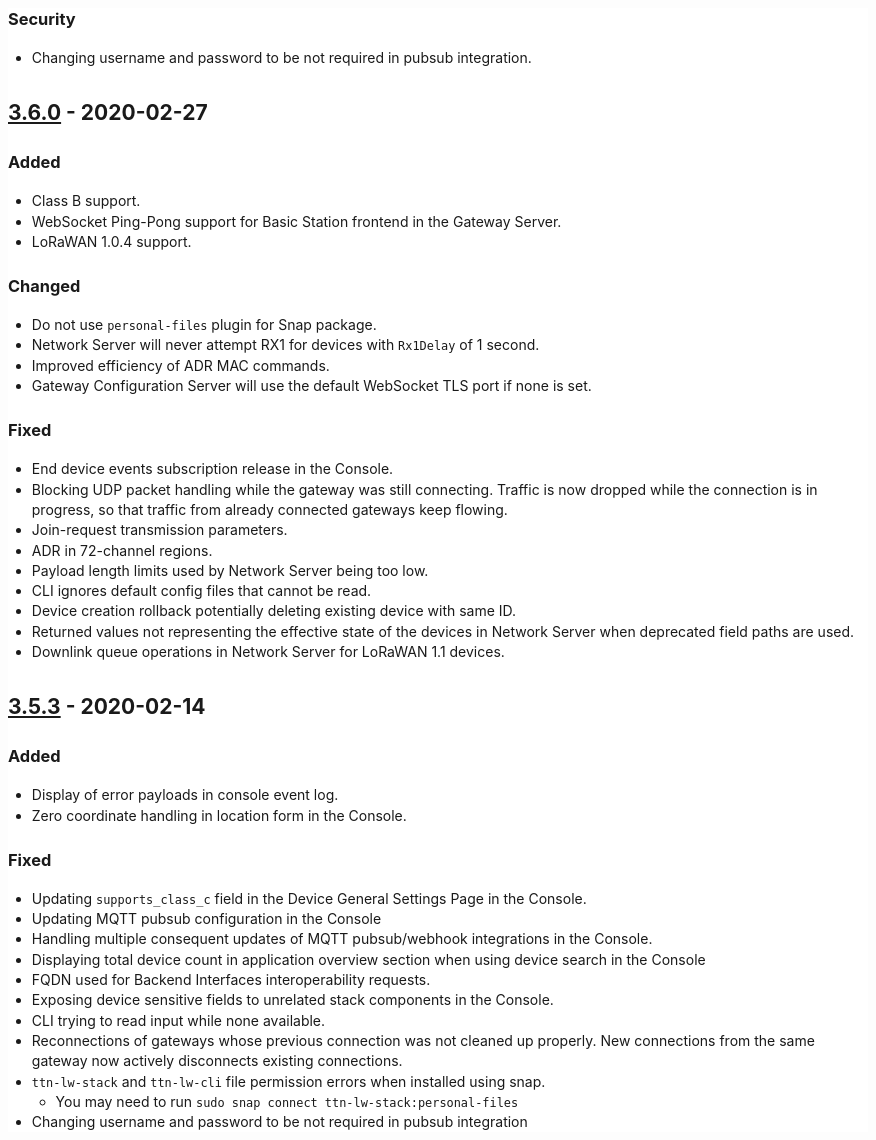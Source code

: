 ### Security

- Changing username and password to be not required in pubsub integration.

## [3.6.0] - 2020-02-27

### Added

- Class B support.
- WebSocket Ping-Pong support for Basic Station frontend in the Gateway Server.
- LoRaWAN 1.0.4 support.

### Changed

- Do not use `personal-files` plugin for Snap package.
- Network Server will never attempt RX1 for devices with `Rx1Delay` of 1 second.
- Improved efficiency of ADR MAC commands.
- Gateway Configuration Server will use the default WebSocket TLS port if none is set.

### Fixed

- End device events subscription release in the Console.
- Blocking UDP packet handling while the gateway was still connecting. Traffic is now dropped while the connection is in progress, so that traffic from already connected gateways keep flowing.
- Join-request transmission parameters.
- ADR in 72-channel regions.
- Payload length limits used by Network Server being too low.
- CLI ignores default config files that cannot be read.
- Device creation rollback potentially deleting existing device with same ID.
- Returned values not representing the effective state of the devices in Network Server when deprecated field paths are used.
- Downlink queue operations in Network Server for LoRaWAN 1.1 devices.

## [3.5.3] - 2020-02-14

### Added

- Display of error payloads in console event log.
- Zero coordinate handling in location form in the Console.

### Fixed

- Updating `supports_class_c` field in the Device General Settings Page in the Console.
- Updating MQTT pubsub configuration in the Console
- Handling multiple consequent updates of MQTT pubsub/webhook integrations in the Console.
- Displaying total device count in application overview section when using device search in the Console
- FQDN used for Backend Interfaces interoperability requests.
- Exposing device sensitive fields to unrelated stack components in the Console.
- CLI trying to read input while none available.
- Reconnections of gateways whose previous connection was not cleaned up properly. New connections from the same gateway now actively disconnects existing connections.
- `ttn-lw-stack` and `ttn-lw-cli` file permission errors when installed using snap.
  - You may need to run `sudo snap connect ttn-lw-stack:personal-files`
- Changing username and password to be not required in pubsub integration


[unreleased]: https://github.com/TheThingsNetwork/lorawan-stack/compare/v3.18.1...v3.18
[3.18.1]: https://github.com/TheThingsNetwork/lorawan-stack/compare/v3.18.0...v3.18.1
[3.18.0]: https://github.com/TheThingsNetwork/lorawan-stack/compare/v3.17.1...v3.18.0
[3.17.1]: https://github.com/TheThingsNetwork/lorawan-stack/compare/v3.17.0...v3.17.1
[3.17.0]: https://github.com/TheThingsNetwork/lorawan-stack/compare/v3.16.2...v3.17.0
[3.16.2]: https://github.com/TheThingsNetwork/lorawan-stack/compare/v3.16.1...v3.16.2
[3.16.1]: https://github.com/TheThingsNetwork/lorawan-stack/compare/v3.16.0...v3.16.1
[3.16.0]: https://github.com/TheThingsNetwork/lorawan-stack/compare/v3.15.3...v3.16.0
[3.15.2]: https://github.com/TheThingsNetwork/lorawan-stack/compare/v3.15.2...v3.15.3
[3.15.2]: https://github.com/TheThingsNetwork/lorawan-stack/compare/v3.15.1...v3.15.2
[3.15.1]: https://github.com/TheThingsNetwork/lorawan-stack/compare/v3.15.0...v3.15.1
[3.15.0]: https://github.com/TheThingsNetwork/lorawan-stack/compare/v3.14.2...v3.15.0
[3.14.2]: https://github.com/TheThingsNetwork/lorawan-stack/compare/v3.14.1...v3.14.2
[3.14.1]: https://github.com/TheThingsNetwork/lorawan-stack/compare/v3.14.0...v3.14.1
[3.14.0]: https://github.com/TheThingsNetwork/lorawan-stack/compare/v3.13.3...v3.14.0
[3.13.3]: https://github.com/TheThingsNetwork/lorawan-stack/compare/v3.13.2...v3.13.3
[3.13.2]: https://github.com/TheThingsNetwork/lorawan-stack/compare/v3.13.1...v3.13.2
[3.13.1]: https://github.com/TheThingsNetwork/lorawan-stack/compare/v3.13.0...v3.13.1
[3.13.0]: https://github.com/TheThingsNetwork/lorawan-stack/compare/v3.12.3...v3.13.0
[3.12.3]: https://github.com/TheThingsNetwork/lorawan-stack/compare/v3.12.2...v3.12.3
[3.12.2]: https://github.com/TheThingsNetwork/lorawan-stack/compare/v3.12.1...v3.12.2
[3.12.1]: https://github.com/TheThingsNetwork/lorawan-stack/compare/v3.12.0...v3.12.1
[3.12.0]: https://github.com/TheThingsNetwork/lorawan-stack/compare/v3.11.3...v3.12.0
[3.11.3]: https://github.com/TheThingsNetwork/lorawan-stack/compare/v3.11.2...v3.11.3
[3.11.2]: https://github.com/TheThingsNetwork/lorawan-stack/compare/v3.11.1...v3.11.2
[3.11.1]: https://github.com/TheThingsNetwork/lorawan-stack/compare/v3.11.0...v3.11.1
[3.11.0]: https://github.com/TheThingsNetwork/lorawan-stack/compare/v3.10.6...v3.11.0
[3.10.6]: https://github.com/TheThingsNetwork/lorawan-stack/compare/v3.10.5...v3.10.6
[3.10.5]: https://github.com/TheThingsNetwork/lorawan-stack/compare/v3.10.4...v3.10.5
[3.10.4]: https://github.com/TheThingsNetwork/lorawan-stack/compare/v3.10.3...v3.10.4
[3.10.3]: https://github.com/TheThingsNetwork/lorawan-stack/compare/v3.10.2...v3.10.3
[3.10.2]: https://github.com/TheThingsNetwork/lorawan-stack/compare/v3.10.1...v3.10.2
[3.10.1]: https://github.com/TheThingsNetwork/lorawan-stack/compare/v3.10.0...v3.10.1
[3.10.0]: https://github.com/TheThingsNetwork/lorawan-stack/compare/v3.9.4...v3.10.0
[3.9.4]: https://github.com/TheThingsNetwork/lorawan-stack/compare/v3.9.3...v3.9.4
[3.9.3]: https://github.com/TheThingsNetwork/lorawan-stack/compare/v3.9.1...v3.9.3
[3.9.1]: https://github.com/TheThingsNetwork/lorawan-stack/compare/v3.9.0...v3.9.1
[3.9.0]: https://github.com/TheThingsNetwork/lorawan-stack/compare/v3.8.6...v3.9.0
[3.8.6]: https://github.com/TheThingsNetwork/lorawan-stack/compare/v3.8.5...v3.8.6
[3.8.5]: https://github.com/TheThingsNetwork/lorawan-stack/compare/v3.8.4...v3.8.5
[3.8.4]: https://github.com/TheThingsNetwork/lorawan-stack/compare/v3.8.3...v3.8.4
[3.8.3]: https://github.com/TheThingsNetwork/lorawan-stack/compare/v3.8.2...v3.8.3
[3.8.2]: https://github.com/TheThingsNetwork/lorawan-stack/compare/v3.7.2...v3.8.2
[3.7.2]: https://github.com/TheThingsNetwork/lorawan-stack/compare/v3.7.0...v3.7.2
[3.7.0]: https://github.com/TheThingsNetwork/lorawan-stack/compare/v3.6.0...v3.7.0
[3.6.3]: https://github.com/TheThingsNetwork/lorawan-stack/compare/v3.6.2...v3.6.3
[3.6.2]: https://github.com/TheThingsNetwork/lorawan-stack/compare/v3.6.1...v3.6.2
[3.6.1]: https://github.com/TheThingsNetwork/lorawan-stack/compare/v3.6.0...v3.6.1
[3.6.0]: https://github.com/TheThingsNetwork/lorawan-stack/compare/v3.5.3...v3.6.0
[3.5.3]: https://github.com/TheThingsNetwork/lorawan-stack/compare/v3.5.2...v3.5.3
[3.5.2]: https://github.com/TheThingsNetwork/lorawan-stack/compare/v3.5.1...v3.5.2
[3.5.1]: https://github.com/TheThingsNetwork/lorawan-stack/compare/v3.5.0...v3.5.1
[3.5.0]: https://github.com/TheThingsNetwork/lorawan-stack/compare/v3.4.2...v3.5.0
[3.4.2]: https://github.com/TheThingsNetwork/lorawan-stack/compare/v3.4.1...v3.4.2
[3.4.1]: https://github.com/TheThingsNetwork/lorawan-stack/compare/v3.4.0...v3.4.1
[3.4.0]: https://github.com/TheThingsNetwork/lorawan-stack/compare/v3.3.2...v3.4.0
[3.3.2]: https://github.com/TheThingsNetwork/lorawan-stack/compare/v3.3.1...v3.3.2
[3.3.1]: https://github.com/TheThingsNetwork/lorawan-stack/compare/v3.3.0...v3.3.1
[3.3.0]: https://github.com/TheThingsNetwork/lorawan-stack/compare/v3.2.6...v3.3.0
[3.2.6]: https://github.com/TheThingsNetwork/lorawan-stack/compare/v3.2.5...v3.2.6
[3.2.5]: https://github.com/TheThingsNetwork/lorawan-stack/compare/v3.2.4...v3.2.5
[3.2.4]: https://github.com/TheThingsNetwork/lorawan-stack/compare/v3.2.3...v3.2.4
[3.2.3]: https://github.com/TheThingsNetwork/lorawan-stack/compare/v3.2.2...v3.2.3
[3.2.2]: https://github.com/TheThingsNetwork/lorawan-stack/compare/v3.2.1...v3.2.2
[3.2.1]: https://github.com/TheThingsNetwork/lorawan-stack/compare/v3.2.0...v3.2.1
[3.2.0]: https://github.com/TheThingsNetwork/lorawan-stack/compare/v3.1.2...v3.2.0
[3.1.2]: https://github.com/TheThingsNetwork/lorawan-stack/compare/v3.1.1...v3.1.2
[3.1.1]: https://github.com/TheThingsNetwork/lorawan-stack/compare/v3.1.0...v3.1.1
[3.1.0]: https://github.com/TheThingsNetwork/lorawan-stack/compare/v3.0.4...v3.1.0
[3.0.4]: https://github.com/TheThingsNetwork/lorawan-stack/compare/v3.0.3...v3.0.4
[3.0.3]: https://github.com/TheThingsNetwork/lorawan-stack/compare/v3.0.2...v3.0.3
[3.0.2]: https://github.com/TheThingsNetwork/lorawan-stack/compare/v3.0.1...v3.0.2
[3.0.1]: https://github.com/TheThingsNetwork/lorawan-stack/compare/v3.0.0...v3.0.1